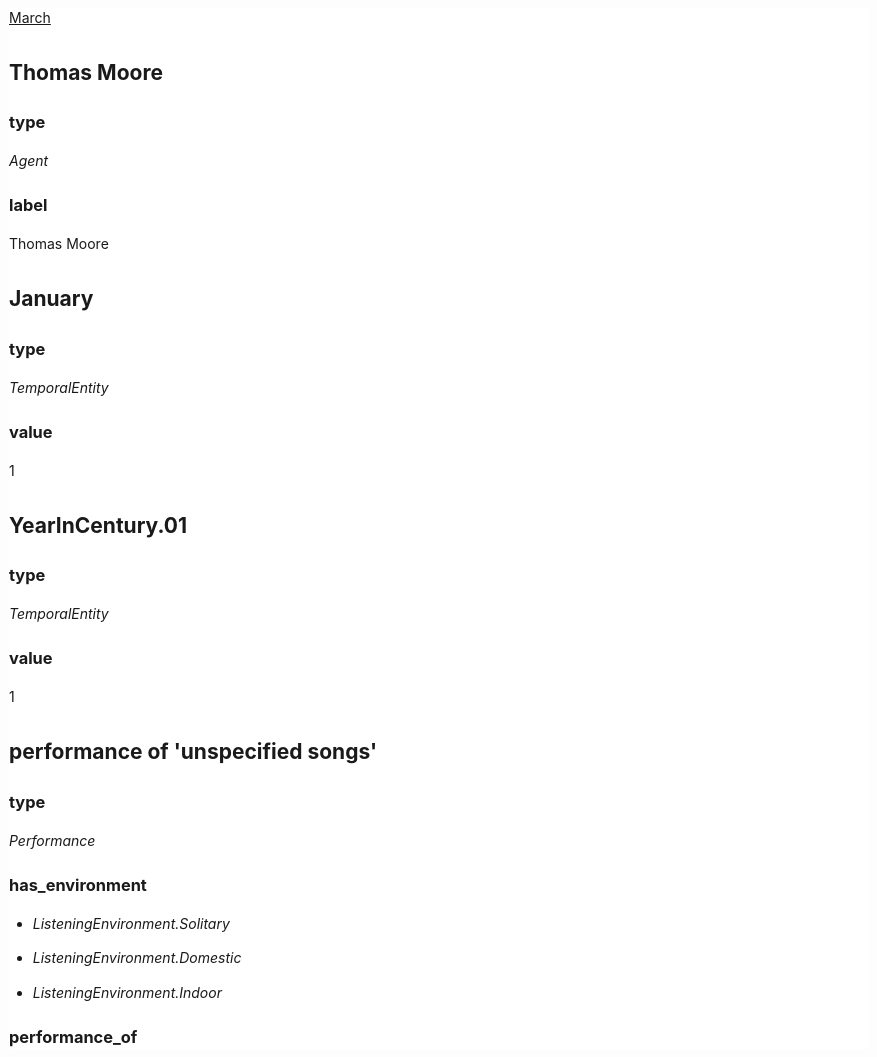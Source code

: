 
[March](#March)

## Thomas Moore

### type


*Agent*

### label


Thomas Moore

## January

### type


*TemporalEntity*

### value


1

## YearInCentury.01

### type


*TemporalEntity*

### value


1

## performance of 'unspecified songs'

### type


*Performance*

### has_environment

 - *ListeningEnvironment.Solitary*

 - *ListeningEnvironment.Domestic*

 - *ListeningEnvironment.Indoor*

### performance_of
